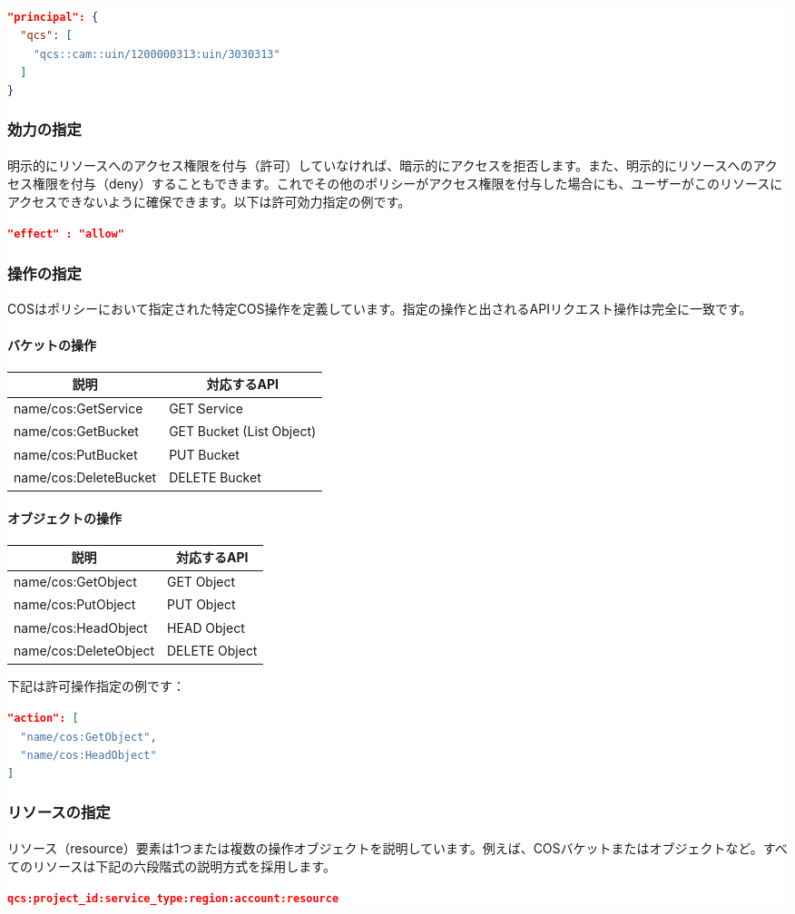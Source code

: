 ```json
"principal": {
  "qcs": [
    "qcs::cam::uin/1200000313:uin/3030313"
  ]
}
```

### 効力の指定
明示的にリソースへのアクセス権限を付与（許可）していなければ、暗示的にアクセスを拒否します。また、明示的にリソースへのアクセス権限を付与（deny）することもできます。これでその他のポリシーがアクセス権限を付与した場合にも、ユーザーがこのリソースにアクセスできないように確保できます。以下は許可効力指定の例です。
```json
"effect" : "allow"
```

### 操作の指定
COSはポリシーにおいて指定された特定COS操作を定義しています。指定の操作と出されるAPIリクエスト操作は完全に一致です。
#### バケットの操作
| 説明                    | 対応するAPI               |
| --------------------- | ------------------------ |
| name/cos:GetService   | GET Service              |
| name/cos:GetBucket    | GET Bucket (List Object) |
| name/cos:PutBucket    | PUT Bucket               |
| name/cos:DeleteBucket | DELETE Bucket            |

#### オブジェクトの操作
| 説明                    | 対応するAPI    |
| --------------------- | ------------- |
| name/cos:GetObject    | GET Object    |
| name/cos:PutObject    | PUT Object    |
| name/cos:HeadObject   | HEAD Object   |
| name/cos:DeleteObject | DELETE Object |

下記は許可操作指定の例です：
```json
"action": [
  "name/cos:GetObject",
  "name/cos:HeadObject"
]
```

### リソースの指定
リソース（resource）要素は1つまたは複数の操作オブジェクトを説明しています。例えば、COSバケットまたはオブジェクトなど。すべてのリソースは下記の六段階式の説明方式を採用します。
```json
qcs:project_id:service_type:region:account:resource
```
